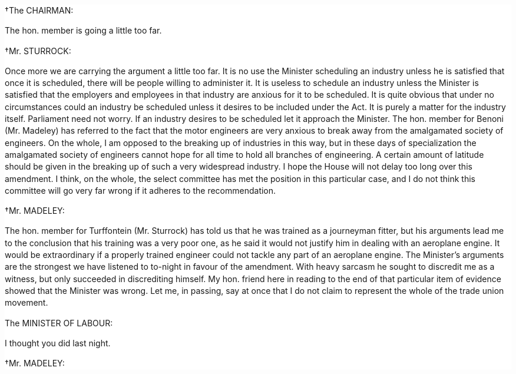 </speech>

<speech by="#chairman">

<from>&#x2020;The <person refersTo="hansard_za">CHAIRMAN</person>:</from>

<p>The hon. member is going a little too far.</p>

</speech>

<speech by="#sturrock">

<from>&#x2020;Mr. <person refersTo="hansard_za">STURROCK</person>:</from>

<p>Once more we are carrying the argument a little too far. It is no use the Minister scheduling an industry unless he is satisfied that once it is scheduled, there will be people willing to administer it. It is useless to schedule an industry unless the Minister is satisfied that the employers and employees in that industry are anxious for it to be scheduled. It is quite obvious that under no circumstances could an industry be scheduled unless it desires to be included under the Act. It is purely a matter for the industry itself. Parliament need not worry. If an industry desires to be scheduled let it approach the Minister. The hon. member for Benoni (Mr. Madeley) has referred to the fact that the motor engineers are very anxious to break away from <span class="col_3975-3976" refersTo="page_2060"/>the amalgamated society of engineers. On the whole, I am opposed to the breaking up of industries in this way, but in these days of specialization the amalgamated society of engineers cannot hope for all time to hold all branches of engineering. A certain amount of latitude should be given in the breaking up of such a very widespread industry. I hope the House will not delay too long over this amendment. I think, on the whole, the select committee has met the position in this particular case, and I do not think this committee will go very far wrong if it adheres to the recommendation.</p>

</speech>

<speech by="#madeley">

<from>&#x2020;Mr. <person refersTo="hansard_za">MADELEY</person>:</from>

<p>The hon. member for Turffontein (Mr. Sturrock) has told us that he was trained as a journeyman fitter, but his arguments lead me to the conclusion that his training was a very poor one, as he said it would not justify him in dealing with an aeroplane engine. It would be extraordinary if a properly trained engineer could not tackle any part of an aeroplane engine. The Minister&#x2019;s arguments are the strongest we have listened to to-night in favour of the amendment. With heavy sarcasm he sought to discredit me as a witness, but only succeeded in discrediting himself. My hon. friend here in reading to the end of that particular item of evidence showed that the Minister was wrong. Let me, in passing, say at once that I do not claim to represent the whole of the trade union movement.</p>

</speech>

<speech by="#minister_of_labour">

<from>The <person refersTo="hansard_za">MINISTER OF LABOUR</person>:</from>

<p>I thought you did last night.</p>

</speech>

<speech by="#madeley">

<from>&#x2020;Mr. <person refersTo="hansard_za">MADELEY</person>:</from>
